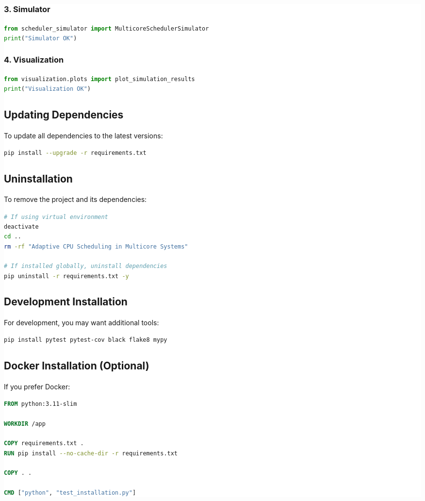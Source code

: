 ### 3. Simulator

```python
from scheduler_simulator import MulticoreSchedulerSimulator
print("Simulator OK")
```

### 4. Visualization

```python
from visualization.plots import plot_simulation_results
print("Visualization OK")
```

## Updating Dependencies

To update all dependencies to the latest versions:

```bash
pip install --upgrade -r requirements.txt
```

## Uninstallation

To remove the project and its dependencies:

```bash
# If using virtual environment
deactivate
cd ..
rm -rf "Adaptive CPU Scheduling in Multicore Systems"

# If installed globally, uninstall dependencies
pip uninstall -r requirements.txt -y
```

## Development Installation

For development, you may want additional tools:

```bash
pip install pytest pytest-cov black flake8 mypy
```

## Docker Installation (Optional)

If you prefer Docker:

```dockerfile
FROM python:3.11-slim

WORKDIR /app

COPY requirements.txt .
RUN pip install --no-cache-dir -r requirements.txt

COPY . .

CMD ["python", "test_installation.py"]
```
